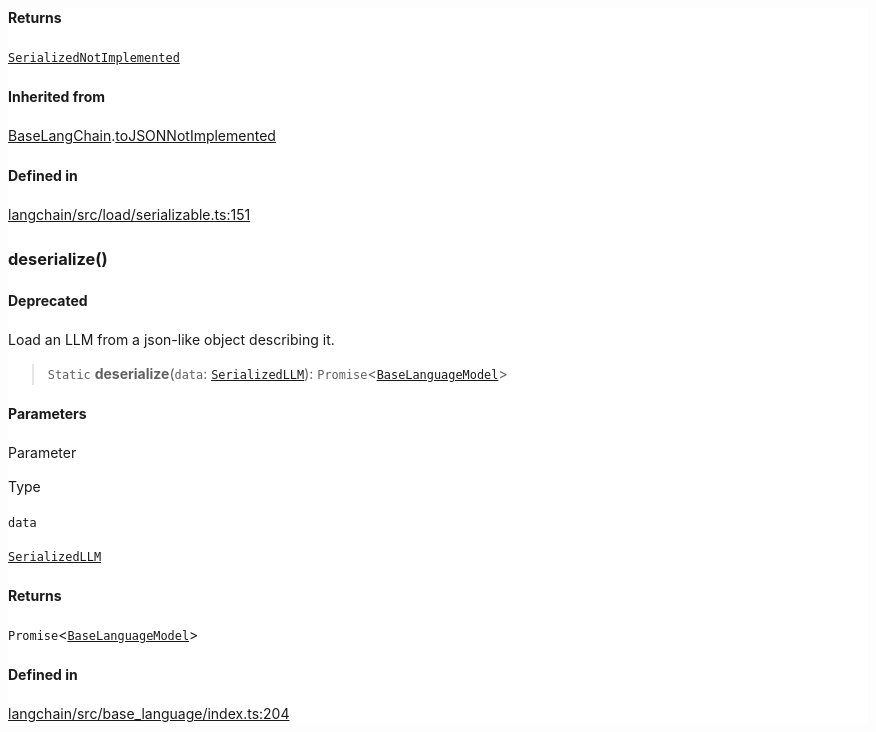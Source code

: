 #### Returns[​](#returns-14 "Direct link to Returns")

[`SerializedNotImplemented`](/docs/api/load_serializable/interfaces/SerializedNotImplemented)

#### Inherited from[​](#inherited-from-14 "Direct link to Inherited from")

[BaseLangChain](/docs/api/base_language/classes/BaseLangChain).[toJSONNotImplemented](/docs/api/base_language/classes/BaseLangChain#tojsonnotimplemented)

#### Defined in[​](#defined-in-27 "Direct link to Defined in")

[langchain/src/load/serializable.ts:151](https://github.com/hwchase17/langchainjs/blob/46e1734/langchain/src/load/serializable.ts#L151)

### deserialize()[​](#deserialize "Direct link to deserialize()")

#### Deprecated[​](#deprecated-1 "Direct link to Deprecated")

Load an LLM from a json-like object describing it.

> `Static` **deserialize**(`data`: [`SerializedLLM`](/docs/api/base_language/types/SerializedLLM)): `Promise`<[`BaseLanguageModel`](/docs/api/base_language/classes/BaseLanguageModel)\>

#### Parameters[​](#parameters-5 "Direct link to Parameters")

Parameter

Type

`data`

[`SerializedLLM`](/docs/api/base_language/types/SerializedLLM)

#### Returns[​](#returns-15 "Direct link to Returns")

`Promise`<[`BaseLanguageModel`](/docs/api/base_language/classes/BaseLanguageModel)\>

#### Defined in[​](#defined-in-28 "Direct link to Defined in")

[langchain/src/base\_language/index.ts:204](https://github.com/hwchase17/langchainjs/blob/46e1734/langchain/src/base_language/index.ts#L204)